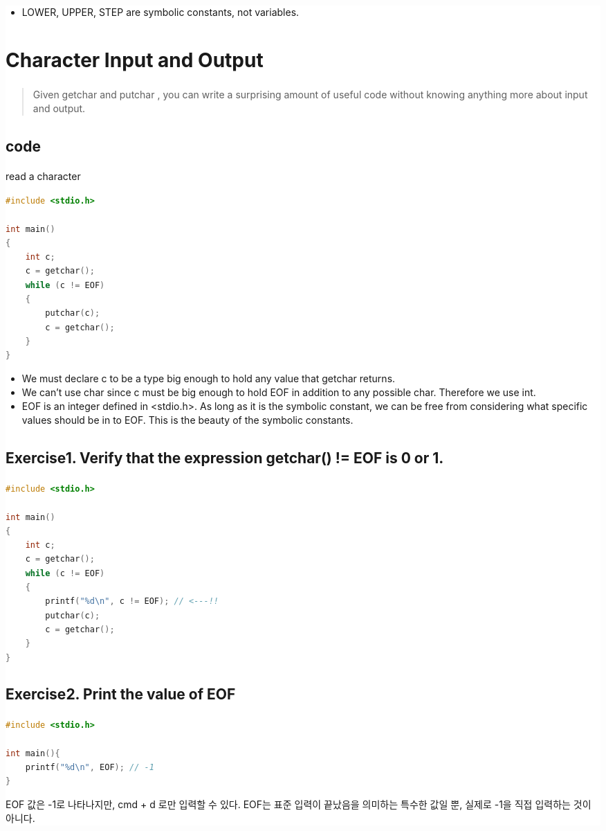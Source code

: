 - LOWER, UPPER, STEP  are symbolic constants, not variables.
# Character Input and Output

> Given getchar and putchar , you can write a surprising amount of useful code without knowing anything more about input and output. 

## code

read a character

```c
#include <stdio.h>

int main()
{
    int c;
    c = getchar();
    while (c != EOF)
    {
        putchar(c);
        c = getchar();
    }
}

```

- We must declare c to be a type big enough to hold any value that getchar returns. 
- We can’t use char since c must be big enough to hold EOF in addition to any possible char. Therefore we use int.
- EOF is an integer defined in <stdio.h>. As long as it is the symbolic constant, we can be free from considering what specific values should be in to EOF. This is the beauty of the symbolic constants.
## Exercise1. Verify that the expression getchar() != EOF  is 0 or 1.

```c
#include <stdio.h>

int main()
{
    int c;
    c = getchar();
    while (c != EOF)
    {
        printf("%d\n", c != EOF); // <---!!
        putchar(c);
        c = getchar();
    }
}

```

## Exercise2. Print the value of EOF

```c
#include <stdio.h>

int main(){
    printf("%d\n", EOF); // -1
}
```

EOF 값은 -1로 나타나지만, cmd + d 로만 입력할 수 있다. EOF는 표준 입력이 끝났음을 의미하는 특수한 값일 뿐, 실제로 -1을 직접 입력하는 것이 아니다. 

